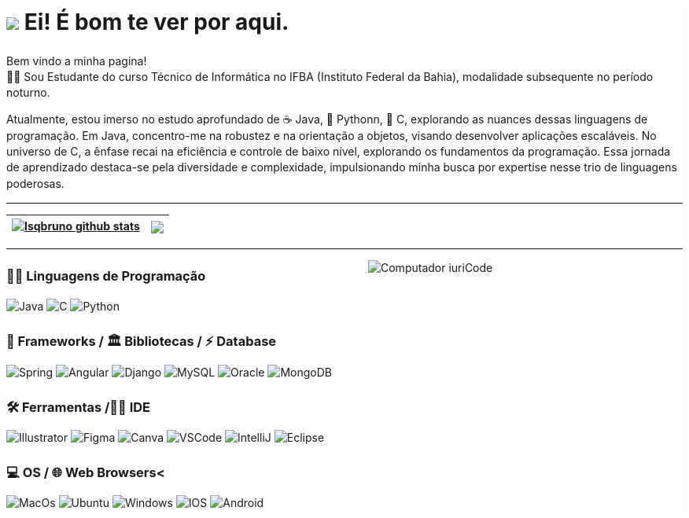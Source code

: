 <h1><img src="https://emojis.slackmojis.com/emojis/images/1643514738/7421/typingcat.gif?1643514738" width="25"/>  Ei! É bom te ver por aqui.</h1>


<p>Bem vindo a minha pagina! </br> 👨‍💻 Sou Estudante do curso Técnico de Informática no IFBA (Instituto Federal da Bahia), modalidade subsequente no período noturno. </p>

<p> Atualmente, estou imerso no estudo aprofundado de ☕️ Java, 🐍 Pythonn, 💾 C, explorando as nuances dessas linguagens de programação. Em Java, concentro-me na robustez e na orientação a objetos, visando desenvolver aplicações escaláveis. No universo de C, a ênfase recai na eficiência e controle de baixo nível, explorando os fundamentos da programação. Essa jornada de aprendizado destaca-se pela diversidade e complexidade, impulsionando minha busca por expertise nesse trio de linguagens poderosas.
</p>

------------

| <a href="https://github-readme-stats.vercel.app/api?username=isqbruno&show_icons=true&theme=tokyonight"><img align="center" src="https://github-readme-stats.vercel.app/api?username=isqbruno&show_icons=true&include_all_commits=true&theme=tokyonight&hide_border=true" alt="Isqbruno github stats" /></a> | <a href="https://github.com/isqbruno/github-readme-stats"><img align="center" src="https://github-readme-stats.vercel.app/api/top-langs/?username=isqbruno&layout=compact&theme=buefy&hide_border=true" /></a> |
| ------------- | ------------- |

------------
<img src="https://raw.githubusercontent.com/MicaelliMedeiros/micaellimedeiros/master/image/computer-illustration.png" min-width="400px" max-width="400px" width="400px" align="right" alt="Computador iuriCode">

<h3>👨‍💻 Linguagens de Programação</h3>
<p>
	<img alt="Java" src="https://img.shields.io/badge/java-%23ED8B00.svg?style=for-the-badge&logo=java&logoColor=white" />
	<img alt="C" src="https://img.shields.io/badge/C-00599C?style=for-the-badge&logo=c&logoColor=white" />
	<img alt="Python" src="https://img.shields.io/badge/Python-FFD43B?style=for-the-badge&logo=python&logoColor=blue" />
</p>
<h3>🚀 Frameworks / 🏛 Bibliotecas / ⚡️ Database</h3>
<p>
	<img alt="Spring" src="https://img.shields.io/badge/Spring-6DB33F?style=for-the-badge&logo=spring&logoColor=white" />
	<img alt="Angular" src="https://img.shields.io/badge/Angular-DD0031?style=for-the-badge&logo=angular&logoColor=white" />
	<img alt="Django" src="https://img.shields.io/badge/Django-092E20?style=for-the-badge&logo=django&logoColor=green" />
	<img alt="MySQL" src="https://img.shields.io/badge/MySQL-005C84?style=for-the-badge&logo=mysql&logoColor=white" />
	<img alt="Oracle" src="https://img.shields.io/badge/Oracle-F80000?style=for-the-badge&logo=Oracle&logoColor=white" /> 
	<img alt="MongoDB" src="https://img.shields.io/badge/MongoDB-4EA94B?style=for-the-badge&logo=mongodb&logoColor=white" />
</p>
<h3>🛠 Ferramentas /👨‍💻 IDE</h3>
<p>
	<img alt="Illustrator" src="https://img.shields.io/badge/Adobe%20Illustrator-FF9A00?style=for-the-badge&logo=adobe%20illustrator&logoColor=white" />
	<img alt="Figma" src="https://img.shields.io/badge/Figma-F24E1E?style=for-the-badge&logo=figma&logoColor=white" /> 
	<img alt="Canva" src="https://img.shields.io/badge/Canva-%2300C4CC.svg?&style=for-the-badge&logo=Canva&logoColor=white" />
	<img alt="VSCode" src="https://img.shields.io/badge/VSCode-0078D4?style=for-the-badge&logo=visual%20studio%20code&logoColor=white" />
	<img alt="IntelliJ" src="https://img.shields.io/badge/IntelliJ_IDEA-000000.svg?style=for-the-badge&logo=intellij-idea&logoColor=white" />
	<img alt="Eclipse" src="https://img.shields.io/badge/Eclipse-2C2255?style=for-the-badge&logo=eclipse&logoColor=white" />
</p>
<h3>💻 OS / 🌐 Web Browsers<</h3>
<p>
	<img alt="MacOs" src="https://img.shields.io/badge/mac%20os-000000?style=for-the-badge&logo=apple&logoColor=white" />
	<img alt="Ubuntu" src="https://img.shields.io/badge/Ubuntu-E95420?style=for-the-badge&logo=ubuntu&logoColor=white" />
	<img alt="Windows" src="https://img.shields.io/badge/Windows-0078D6?style=for-the-badge&logo=windows&logoColor=white" />
	<img alt="IOS" src="https://img.shields.io/badge/iOS-000000?style=for-the-badge&logo=ios&logoColor=white" />
	<img alt="Android" src="https://img.shields.io/badge/Android-3DDC84?style=for-the-badge&logo=android&logoColor=white" />